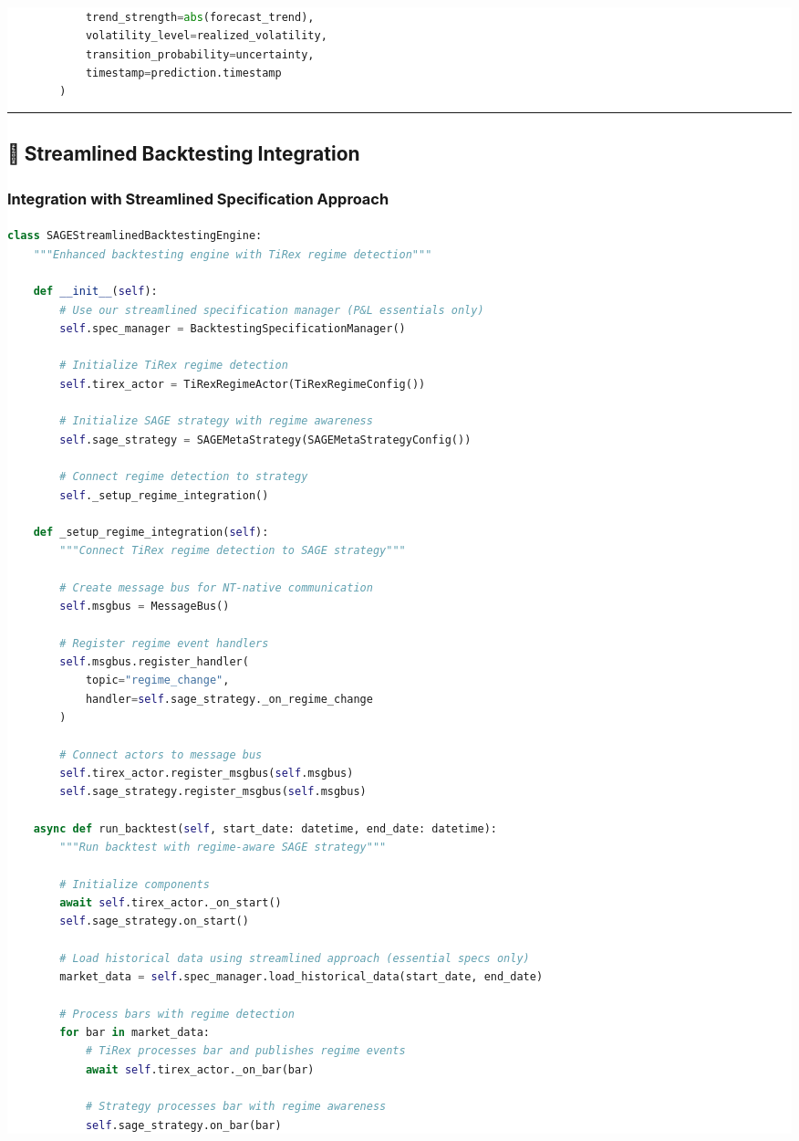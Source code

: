 ```python
            trend_strength=abs(forecast_trend),
            volatility_level=realized_volatility,
            transition_probability=uncertainty,
            timestamp=prediction.timestamp
        )
```

---

## 🔄 Streamlined Backtesting Integration

### **Integration with Streamlined Specification Approach**

```python
class SAGEStreamlinedBacktestingEngine:
    """Enhanced backtesting engine with TiRex regime detection"""
    
    def __init__(self):
        # Use our streamlined specification manager (P&L essentials only)
        self.spec_manager = BacktestingSpecificationManager()
        
        # Initialize TiRex regime detection
        self.tirex_actor = TiRexRegimeActor(TiRexRegimeConfig())
        
        # Initialize SAGE strategy with regime awareness
        self.sage_strategy = SAGEMetaStrategy(SAGEMetaStrategyConfig())
        
        # Connect regime detection to strategy
        self._setup_regime_integration()
    
    def _setup_regime_integration(self):
        """Connect TiRex regime detection to SAGE strategy"""
        
        # Create message bus for NT-native communication
        self.msgbus = MessageBus()
        
        # Register regime event handlers
        self.msgbus.register_handler(
            topic="regime_change",
            handler=self.sage_strategy._on_regime_change
        )
        
        # Connect actors to message bus
        self.tirex_actor.register_msgbus(self.msgbus)
        self.sage_strategy.register_msgbus(self.msgbus)
    
    async def run_backtest(self, start_date: datetime, end_date: datetime):
        """Run backtest with regime-aware SAGE strategy"""
        
        # Initialize components
        await self.tirex_actor._on_start()
        self.sage_strategy.on_start()
        
        # Load historical data using streamlined approach (essential specs only)
        market_data = self.spec_manager.load_historical_data(start_date, end_date)
        
        # Process bars with regime detection
        for bar in market_data:
            # TiRex processes bar and publishes regime events
            await self.tirex_actor._on_bar(bar)
            
            # Strategy processes bar with regime awareness
            self.sage_strategy.on_bar(bar)
```